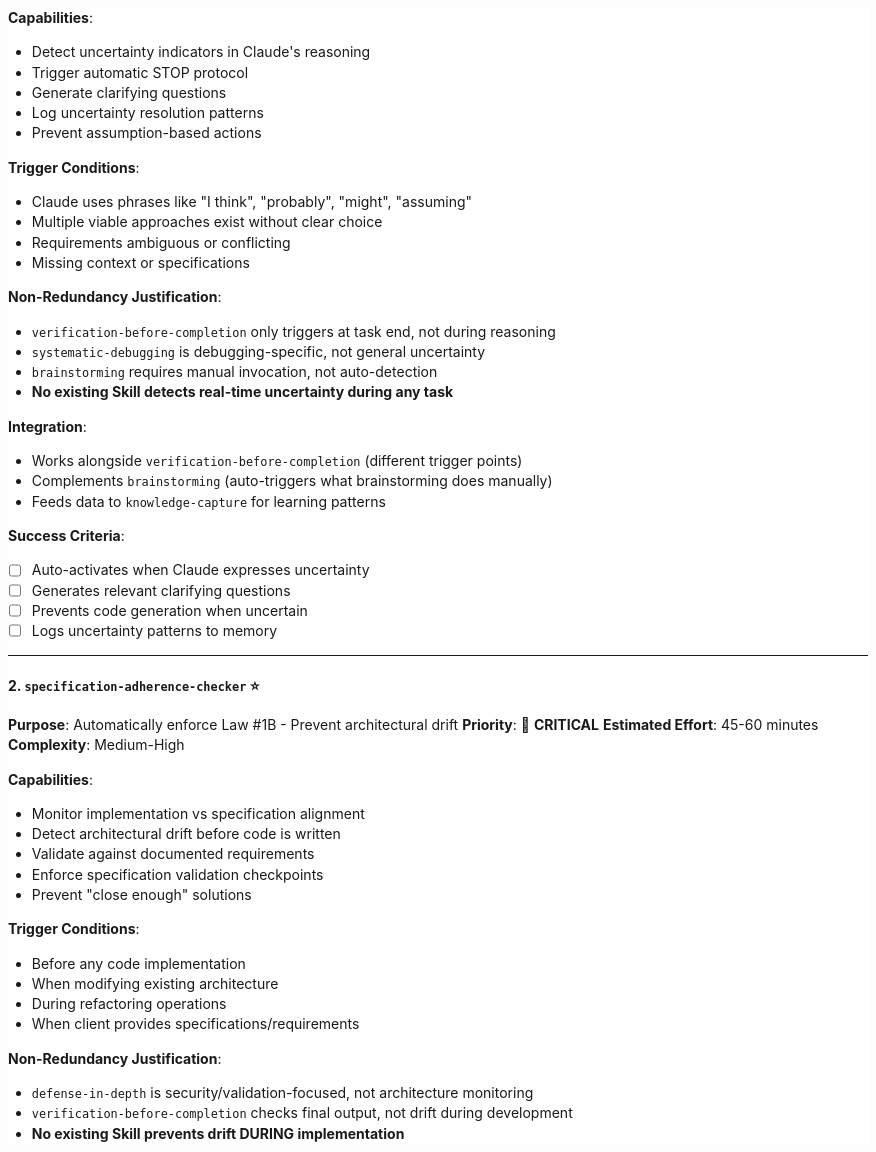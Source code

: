 **Capabilities**:
- Detect uncertainty indicators in Claude's reasoning
- Trigger automatic STOP protocol
- Generate clarifying questions
- Log uncertainty resolution patterns
- Prevent assumption-based actions

**Trigger Conditions**:
- Claude uses phrases like "I think", "probably", "might", "assuming"
- Multiple viable approaches exist without clear choice
- Requirements ambiguous or conflicting
- Missing context or specifications

**Non-Redundancy Justification**:
- `verification-before-completion` only triggers at task end, not during reasoning
- `systematic-debugging` is debugging-specific, not general uncertainty
- `brainstorming` requires manual invocation, not auto-detection
- **No existing Skill detects real-time uncertainty during any task**

**Integration**:
- Works alongside `verification-before-completion` (different trigger points)
- Complements `brainstorming` (auto-triggers what brainstorming does manually)
- Feeds data to `knowledge-capture` for learning patterns

**Success Criteria**:
- [ ] Auto-activates when Claude expresses uncertainty
- [ ] Generates relevant clarifying questions
- [ ] Prevents code generation when uncertain
- [ ] Logs uncertainty patterns to memory

---

#### 2. `specification-adherence-checker` ⭐
**Purpose**: Automatically enforce Law #1B - Prevent architectural drift
**Priority**: 🔴 **CRITICAL**
**Estimated Effort**: 45-60 minutes
**Complexity**: Medium-High

**Capabilities**:
- Monitor implementation vs specification alignment
- Detect architectural drift before code is written
- Validate against documented requirements
- Enforce specification validation checkpoints
- Prevent "close enough" solutions

**Trigger Conditions**:
- Before any code implementation
- When modifying existing architecture
- During refactoring operations
- When client provides specifications/requirements

**Non-Redundancy Justification**:
- `defense-in-depth` is security/validation-focused, not architecture monitoring
- `verification-before-completion` checks final output, not drift during development
- **No existing Skill prevents drift DURING implementation**
